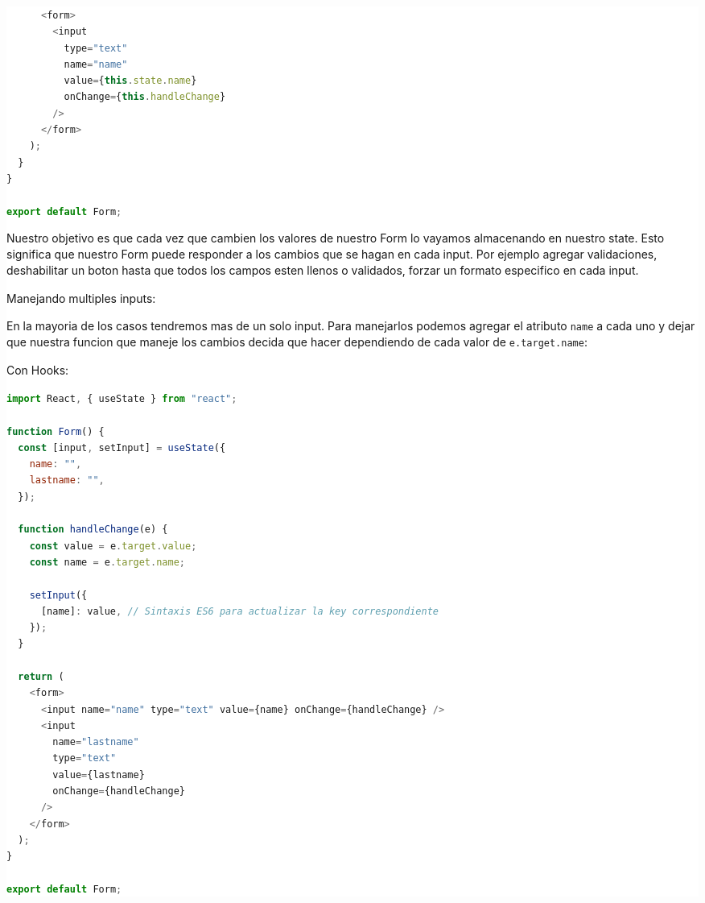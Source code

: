 ```javascript
      <form>
        <input
          type="text"
          name="name"
          value={this.state.name}
          onChange={this.handleChange}
        />
      </form>
    );
  }
}

export default Form;
```

Nuestro objetivo es que cada vez que cambien los valores de nuestro Form lo vayamos almacenando en nuestro state. Esto significa que nuestro Form puede responder a los cambios que se hagan en cada input. Por ejemplo agregar validaciones, deshabilitar un boton hasta que todos los campos esten llenos o validados, forzar un formato especifico en cada input.

Manejando multiples inputs:

En la mayoria de los casos tendremos mas de un solo input. Para manejarlos podemos agregar el atributo `name` a cada uno y dejar que nuestra funcion que maneje los cambios decida que hacer dependiendo de cada valor de `e.target.name`:

Con Hooks:

```javascript
import React, { useState } from "react";

function Form() {
  const [input, setInput] = useState({
    name: "",
    lastname: "",
  });

  function handleChange(e) {
    const value = e.target.value;
    const name = e.target.name;

    setInput({
      [name]: value, // Sintaxis ES6 para actualizar la key correspondiente
    });
  }

  return (
    <form>
      <input name="name" type="text" value={name} onChange={handleChange} />
      <input
        name="lastname"
        type="text"
        value={lastname}
        onChange={handleChange}
      />
    </form>
  );
}

export default Form;
```

